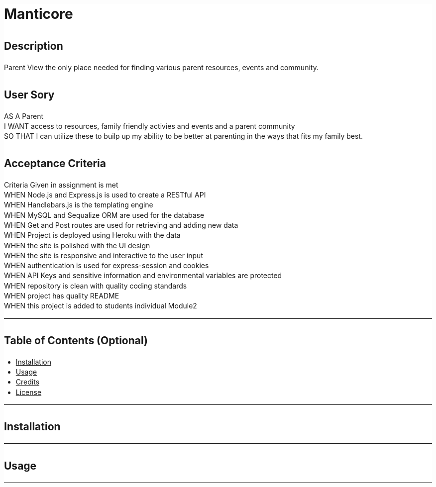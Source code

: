 # Manticore
 ## Description
Parent View the only place needed for finding various parent resources, events and community.  

  
## User Sory


AS A Parent  
I WANT access to resources, family friendly activies and events and a parent community  
SO THAT I can utilize these to builp up my ability to be better at parenting in the ways that fits my family best.  


## Acceptance Criteria

Criteria Given in assignment is met    
WHEN Node.js and Express.js is used to create a RESTful API  
WHEN Handlebars.js is the templating engine    
WHEN MySQL and Sequalize ORM are used for the database    
WHEN Get and Post routes are used for retrieving and adding new data  
WHEN Project is deployed using Heroku with the data  
WHEN the site is polished with the UI design  
WHEN the site is responsive and interactive to the user input  
WHEN authentication is used for express-session and cookies  
WHEN API Keys and sensitive information and environmental variables are protected  
WHEN repository is clean with quality coding standards  
WHEN project has quality README  
WHEN this project is added to students individual Module2   
  

---
## Table of Contents (Optional)

- [Installation](#installation)
- [Usage](#usage)
- [Credits](#credits)
- [License](#license)  
  
---

## Installation

   
  
---

## Usage

  
---  